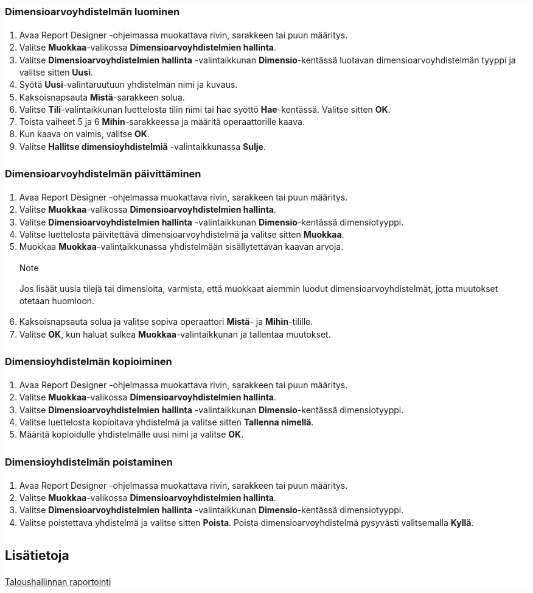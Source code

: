 ### Dimensioarvoyhdistelmän luominen
<a id="create-a-set-of-dimension-values" class="xliff"></a>

1.  Avaa Report Designer -ohjelmassa muokattava rivin, sarakkeen tai puun määritys.
2.  Valitse **Muokkaa**-valikossa **Dimensioarvoyhdistelmien hallinta**.
3.  Valitse **Dimensioarvoyhdistelmien hallinta** -valintaikkunan **Dimensio**-kentässä luotavan dimensioarvoyhdistelmän tyyppi ja valitse sitten **Uusi**.
4.  Syötä **Uusi**-valintaruutuun yhdistelmän nimi ja kuvaus.
5.  Kaksoisnapsauta **Mistä**-sarakkeen solua.
6.  Valitse **Tili**-valintaikkunan luettelosta tilin nimi tai hae syöttö **Hae**-kentässä. Valitse sitten **OK**.
7.  Toista vaiheet 5 ja 6 **Mihin**-sarakkeessa ja määritä operaattorille kaava.
8.  Kun kaava on valmis, valitse **OK**.
9.  Valitse **Hallitse dimensioyhdistelmiä** -valintaikkunassa **Sulje**.

### Dimensioarvoyhdistelmän päivittäminen
<a id="update-a-set-of-dimension-values" class="xliff"></a>

1.  Avaa Report Designer -ohjelmassa muokattava rivin, sarakkeen tai puun määritys.
2.  Valitse **Muokkaa**-valikossa **Dimensioarvoyhdistelmien hallinta**.
3.  Valitse **Dimensioarvoyhdistelmien hallinta** -valintaikkunan **Dimensio**-kentässä dimensiotyyppi.
4.  Valitse luettelosta päivitettävä dimensioarvoyhdistelmä ja valitse sitten **Muokkaa**.
5.  Muokkaa **Muokkaa**-valintaikkunassa yhdistelmään sisällytettävän kaavan arvoja. 
    > [!NOTE]
    >  Jos lisäät uusia tilejä tai dimensioita, varmista, että muokkaat aiemmin luodut dimensioarvoyhdistelmät, jotta muutokset otetaan huomioon.
6.  Kaksoisnapsauta solua ja valitse sopiva operaattori **Mistä**- ja **Mihin**-tilille.
7.  Valitse **OK**, kun haluat sulkea **Muokkaa**-valintaikkunan ja tallentaa muutokset.

### Dimensioyhdistelmän kopioiminen
<a id="copy-a-dimension-set" class="xliff"></a>

1.  Avaa Report Designer -ohjelmassa muokattava rivin, sarakkeen tai puun määritys.
2.  Valitse **Muokkaa**-valikossa **Dimensioarvoyhdistelmien hallinta**.
3.  Valitse **Dimensioarvoyhdistelmien hallinta** -valintaikkunan **Dimensio**-kentässä dimensiotyyppi.
4.  Valitse luettelosta kopioitava yhdistelmä ja valitse sitten **Tallenna nimellä**.
5.  Määritä kopioidulle yhdistelmälle uusi nimi ja valitse **OK**.

### Dimensioyhdistelmän poistaminen
<a id="delete-a-dimension-set" class="xliff"></a>

1.  Avaa Report Designer -ohjelmassa muokattava rivin, sarakkeen tai puun määritys.
2.  Valitse **Muokkaa**-valikossa **Dimensioarvoyhdistelmien hallinta**.
3.  Valitse **Dimensioarvoyhdistelmien hallinta** -valintaikkunan **Dimensio**-kentässä dimensiotyyppi.
4.  Valitse poistettava yhdistelmä ja valitse sitten **Poista**. Poista dimensioarvoyhdistelmä pysyvästi valitsemalla **Kyllä**.


Lisätietoja
<a id="see-also" class="xliff"></a>
--------

[Taloushallinnan raportointi](financial-reporting-intro.md)




